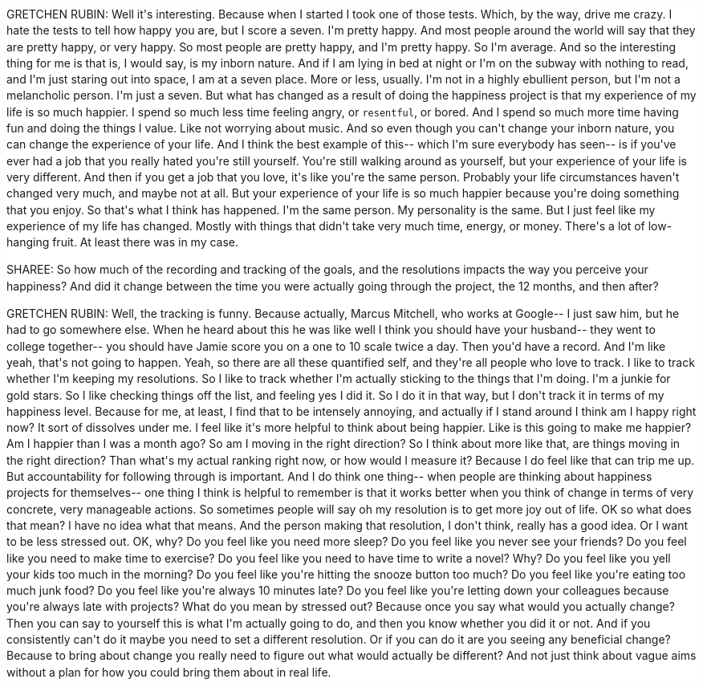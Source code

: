 GRETCHEN RUBIN: Well it's interesting. Because when I started I took one of those tests. Which, by the way, drive me crazy. I hate the tests to tell how happy you are, but I score a seven. I'm pretty happy. And most people around the world will say that they are pretty happy, or very happy. So most people are pretty happy, and I'm pretty happy. So I'm average. And so the interesting thing for me is that is, I would say, is my inborn nature. And if I am lying in bed at night or I'm on the subway with nothing to read, and I'm just staring out into space, I am at a seven place. More or less, usually. I'm not in a highly ebullient person, but I'm not a melancholic person. I'm just a seven. But what has changed as a result of doing the happiness project is that my experience of my life is so much happier. I spend so much less time feeling angry, or `resentful`, or bored. And I spend so much more time having fun and doing the things I value. Like not worrying about music. And so even though you can't change your inborn nature, you can change the experience of your life. And I think the best example of this-- which I'm sure everybody has seen-- is if you've ever had a job that you really hated you're still yourself. You're still walking around as yourself, but your experience of your life is very different. And then if you get a job that you love, it's like you're the same person. Probably your life circumstances haven't changed very much, and maybe not at all. But your experience of your life is so much happier because you're doing something that you enjoy. So that's what I think has happened. I'm the same person. My personality is the same. But I just feel like my experience of my life has changed. Mostly with things that didn't take very much time, energy, or money. There's a lot of low-hanging fruit. At least there was in my case. 

SHAREE: So how much of the recording and tracking of the goals, and the resolutions impacts the way you perceive your happiness? And did it change between the time you were actually going through the project, the 12 months, and then after? 

GRETCHEN RUBIN: Well, the tracking is funny. Because actually, Marcus Mitchell, who works at Google-- I just saw him, but he had to go somewhere else. When he heard about this he was like well I think you should have your husband-- they went to college together-- you should have Jamie score you on a one to 10 scale twice a day. Then you'd have a record. And I'm like yeah, that's not going to happen. Yeah, so there are all these quantified self, and they're all people who love to track. I like to track whether I'm keeping my resolutions. So I like to track whether I'm actually sticking to the things that I'm doing. I'm a junkie for gold stars. So I like checking things off the list, and feeling yes I did it. So I do it in that way, but I don't track it in terms of my happiness level. Because for me, at least, I find that to be intensely annoying, and actually if I stand around I think am I happy right now? It sort of dissolves under me. I feel like it's more helpful to think about being happier. Like is this going to make me happier? Am I happier than I was a month ago? So am I moving in the right direction? So I think about more like that, are things moving in the right direction? Than what's my actual ranking right now, or how would I measure it? Because I do feel like that can trip me up. But accountability for following through is important. And I do think one thing-- when people are thinking about happiness projects for themselves-- one thing I think is helpful to remember is that it works better when you think of change in terms of very concrete, very manageable actions. So sometimes people will say oh my resolution is to get more joy out of life. OK so what does that mean? I have no idea what that means. And the person making that resolution, I don't think, really has a good idea. Or I want to be less stressed out. OK, why? Do you feel like you need more sleep? Do you feel like you never see your friends? Do you feel like you need to make time to exercise? Do you feel like you need to have time to write a novel? Why? Do you feel like you yell your kids too much in the morning? Do you feel like you're hitting the snooze button too much? Do you feel like you're eating too much junk food? Do you feel like you're always 10 minutes late? Do you feel like you're letting down your colleagues because you're always late with projects? What do you mean by stressed out? Because once you say what would you actually change? Then you can say to yourself this is what I'm actually going to do, and then you know whether you did it or not. And if you consistently can't do it maybe you need to set a different resolution. Or if you can do it are you seeing any beneficial change? Because to bring about change you really need to figure out what would actually be different? And not just think about vague aims without a plan for how you could bring them about in real life. 
